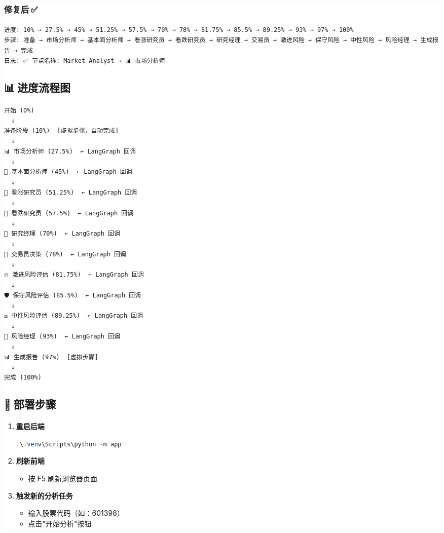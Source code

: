 ### 修复后 ✅
```
进度: 10% → 27.5% → 45% → 51.25% → 57.5% → 70% → 78% → 81.75% → 85.5% → 89.25% → 93% → 97% → 100%
步骤: 准备 → 市场分析师 → 基本面分析师 → 看涨研究员 → 看跌研究员 → 研究经理 → 交易员 → 激进风险 → 保守风险 → 中性风险 → 风险经理 → 生成报告 → 完成
日志: ✅ 节点名称: Market Analyst → 📊 市场分析师
```

## 📊 进度流程图

```
开始 (0%)
  ↓
准备阶段 (10%)  [虚拟步骤，自动完成]
  ↓
📊 市场分析师 (27.5%)  ← LangGraph 回调
  ↓
💼 基本面分析师 (45%)  ← LangGraph 回调
  ↓
🐂 看涨研究员 (51.25%)  ← LangGraph 回调
  ↓
🐻 看跌研究员 (57.5%)  ← LangGraph 回调
  ↓
👔 研究经理 (70%)  ← LangGraph 回调
  ↓
💼 交易员决策 (78%)  ← LangGraph 回调
  ↓
🔥 激进风险评估 (81.75%)  ← LangGraph 回调
  ↓
🛡️ 保守风险评估 (85.5%)  ← LangGraph 回调
  ↓
⚖️ 中性风险评估 (89.25%)  ← LangGraph 回调
  ↓
🎯 风险经理 (93%)  ← LangGraph 回调
  ↓
📊 生成报告 (97%)  [虚拟步骤]
  ↓
完成 (100%)
```

## 🚀 部署步骤

1. **重启后端**
   ```powershell
   .\.venv\Scripts\python -m app
   ```

2. **刷新前端**
   - 按 F5 刷新浏览器页面

3. **触发新的分析任务**
   - 输入股票代码（如：601398）
   - 点击"开始分析"按钮
